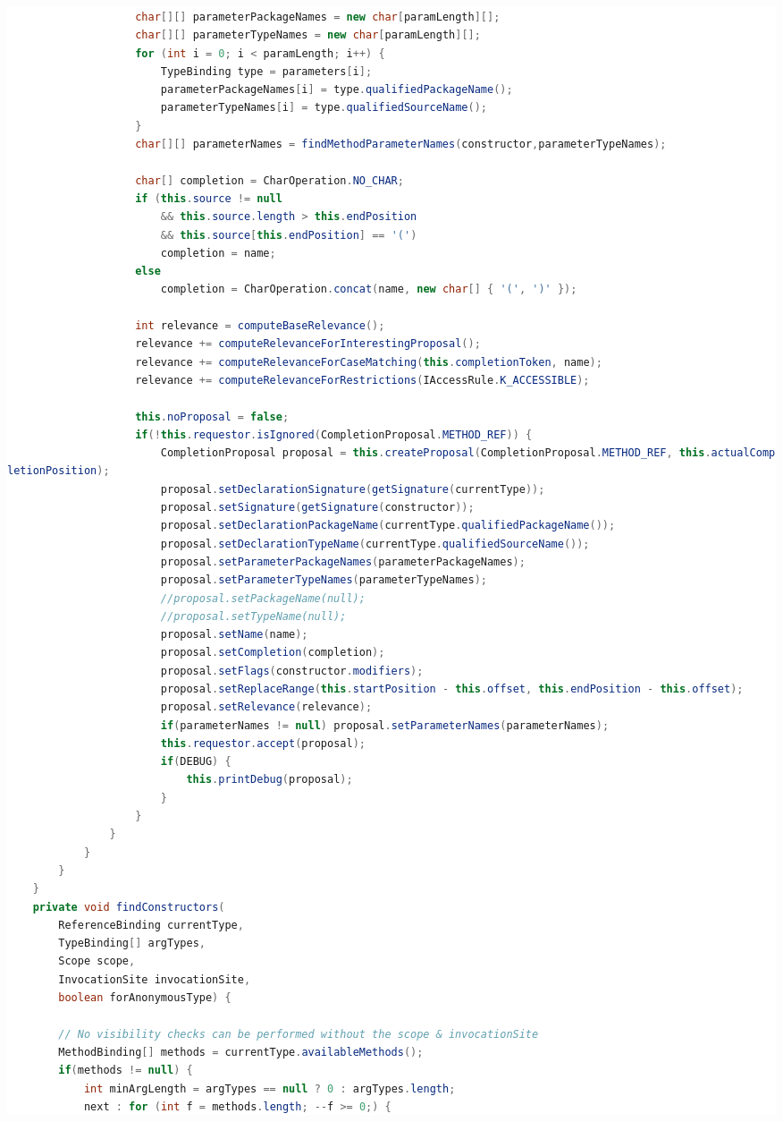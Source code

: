 ```java
					char[][] parameterPackageNames = new char[paramLength][];
					char[][] parameterTypeNames = new char[paramLength][];
					for (int i = 0; i < paramLength; i++) {
						TypeBinding type = parameters[i];
						parameterPackageNames[i] = type.qualifiedPackageName();
						parameterTypeNames[i] = type.qualifiedSourceName();
					}
					char[][] parameterNames = findMethodParameterNames(constructor,parameterTypeNames);
					
					char[] completion = CharOperation.NO_CHAR;
					if (this.source != null
						&& this.source.length > this.endPosition
						&& this.source[this.endPosition] == '(')
						completion = name;
					else
						completion = CharOperation.concat(name, new char[] { '(', ')' });
					
					int relevance = computeBaseRelevance();
					relevance += computeRelevanceForInterestingProposal();
					relevance += computeRelevanceForCaseMatching(this.completionToken, name);
					relevance += computeRelevanceForRestrictions(IAccessRule.K_ACCESSIBLE);
					
					this.noProposal = false;
					if(!this.requestor.isIgnored(CompletionProposal.METHOD_REF)) {
						CompletionProposal proposal = this.createProposal(CompletionProposal.METHOD_REF, this.actualCompletionPosition);
						proposal.setDeclarationSignature(getSignature(currentType));
						proposal.setSignature(getSignature(constructor));
						proposal.setDeclarationPackageName(currentType.qualifiedPackageName());
						proposal.setDeclarationTypeName(currentType.qualifiedSourceName());
						proposal.setParameterPackageNames(parameterPackageNames);
						proposal.setParameterTypeNames(parameterTypeNames);
						//proposal.setPackageName(null);
						//proposal.setTypeName(null);
						proposal.setName(name);
						proposal.setCompletion(completion);
						proposal.setFlags(constructor.modifiers);
						proposal.setReplaceRange(this.startPosition - this.offset, this.endPosition - this.offset);
						proposal.setRelevance(relevance);
						if(parameterNames != null) proposal.setParameterNames(parameterNames);
						this.requestor.accept(proposal);
						if(DEBUG) {
							this.printDebug(proposal);
						}
					}
				}
			}
		}
	}
	private void findConstructors(
		ReferenceBinding currentType,
		TypeBinding[] argTypes,
		Scope scope,
		InvocationSite invocationSite,
		boolean forAnonymousType) {

		// No visibility checks can be performed without the scope & invocationSite
		MethodBinding[] methods = currentType.availableMethods();
		if(methods != null) {
			int minArgLength = argTypes == null ? 0 : argTypes.length;
			next : for (int f = methods.length; --f >= 0;) {
```